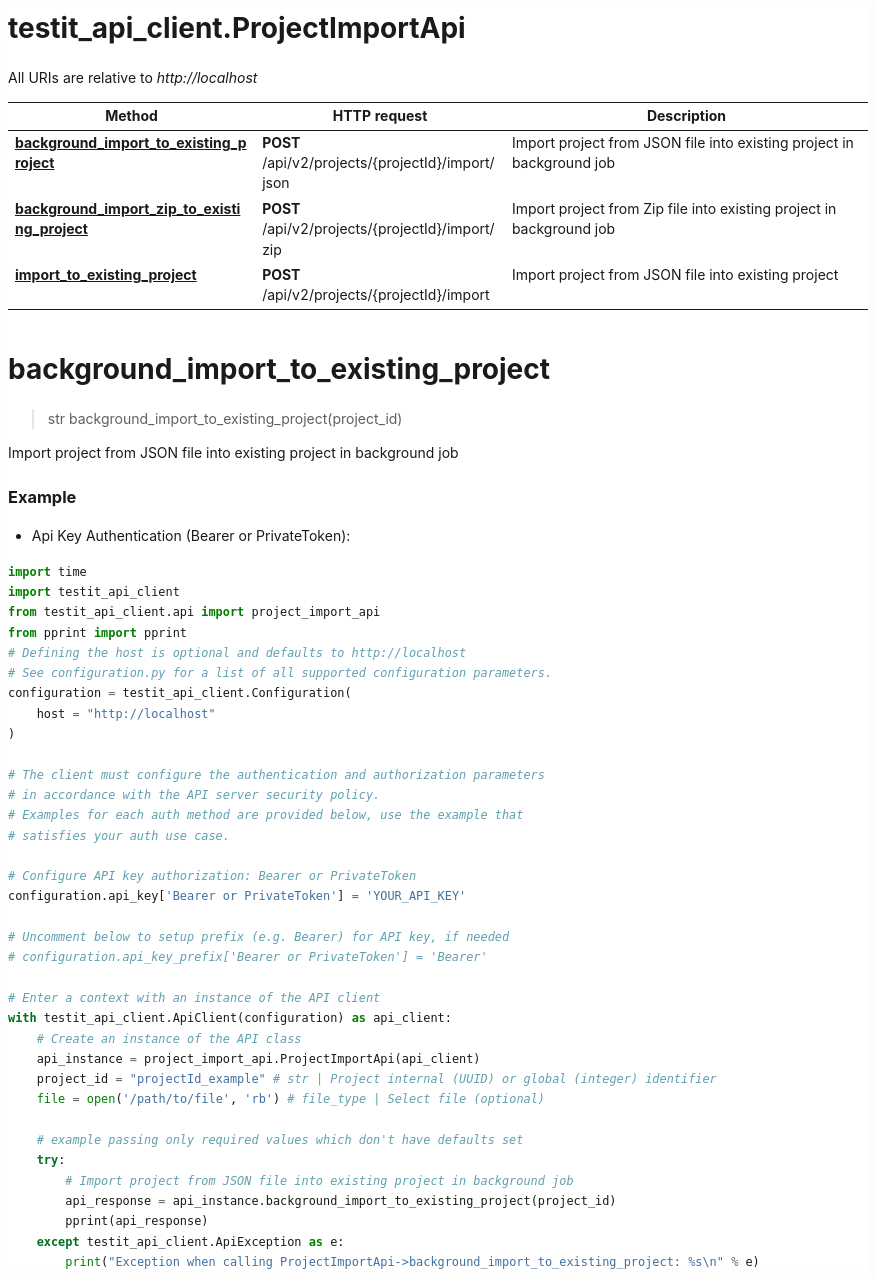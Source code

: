# testit_api_client.ProjectImportApi

All URIs are relative to *http://localhost*

Method | HTTP request | Description
------------- | ------------- | -------------
[**background_import_to_existing_project**](ProjectImportApi.md#background_import_to_existing_project) | **POST** /api/v2/projects/{projectId}/import/json | Import project from JSON file into existing project in background job
[**background_import_zip_to_existing_project**](ProjectImportApi.md#background_import_zip_to_existing_project) | **POST** /api/v2/projects/{projectId}/import/zip | Import project from Zip file into existing project in background job
[**import_to_existing_project**](ProjectImportApi.md#import_to_existing_project) | **POST** /api/v2/projects/{projectId}/import | Import project from JSON file into existing project


# **background_import_to_existing_project**
> str background_import_to_existing_project(project_id)

Import project from JSON file into existing project in background job

### Example

* Api Key Authentication (Bearer or PrivateToken):

```python
import time
import testit_api_client
from testit_api_client.api import project_import_api
from pprint import pprint
# Defining the host is optional and defaults to http://localhost
# See configuration.py for a list of all supported configuration parameters.
configuration = testit_api_client.Configuration(
    host = "http://localhost"
)

# The client must configure the authentication and authorization parameters
# in accordance with the API server security policy.
# Examples for each auth method are provided below, use the example that
# satisfies your auth use case.

# Configure API key authorization: Bearer or PrivateToken
configuration.api_key['Bearer or PrivateToken'] = 'YOUR_API_KEY'

# Uncomment below to setup prefix (e.g. Bearer) for API key, if needed
# configuration.api_key_prefix['Bearer or PrivateToken'] = 'Bearer'

# Enter a context with an instance of the API client
with testit_api_client.ApiClient(configuration) as api_client:
    # Create an instance of the API class
    api_instance = project_import_api.ProjectImportApi(api_client)
    project_id = "projectId_example" # str | Project internal (UUID) or global (integer) identifier
    file = open('/path/to/file', 'rb') # file_type | Select file (optional)

    # example passing only required values which don't have defaults set
    try:
        # Import project from JSON file into existing project in background job
        api_response = api_instance.background_import_to_existing_project(project_id)
        pprint(api_response)
    except testit_api_client.ApiException as e:
        print("Exception when calling ProjectImportApi->background_import_to_existing_project: %s\n" % e)

```